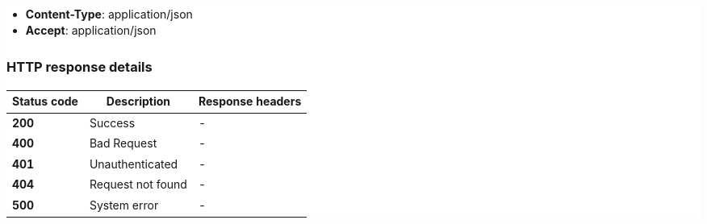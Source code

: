  - **Content-Type**: application/json
 - **Accept**: application/json

### HTTP response details
| Status code | Description | Response headers |
|-------------|-------------|------------------|
| **200** | Success |  -  |
| **400** | Bad Request |  -  |
| **401** | Unauthenticated |  -  |
| **404** | Request not found |  -  |
| **500** | System error |  -  |

